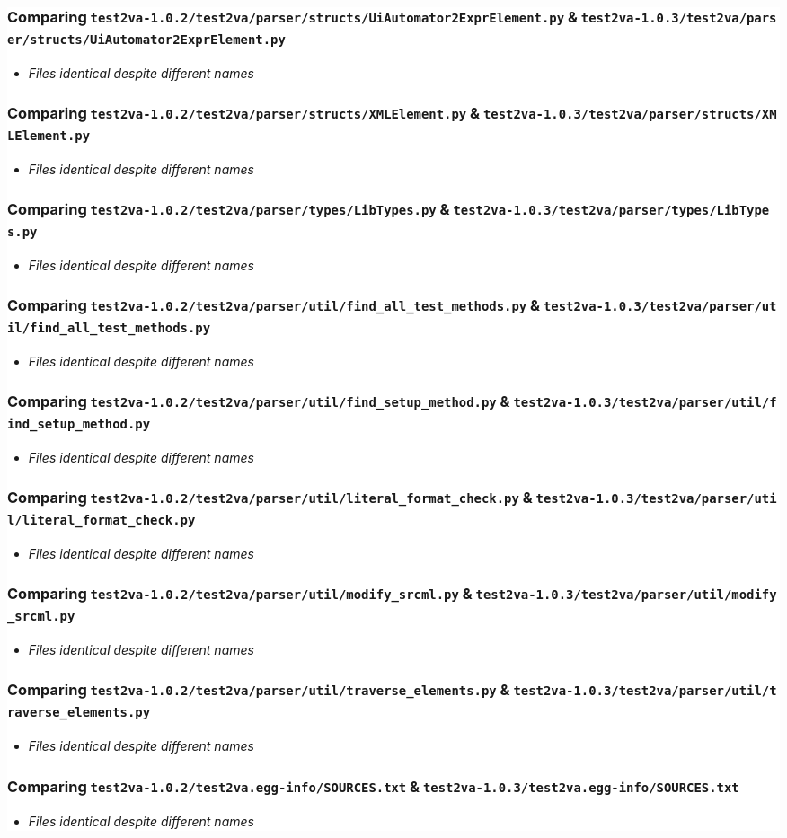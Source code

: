 ### Comparing `test2va-1.0.2/test2va/parser/structs/UiAutomator2ExprElement.py` & `test2va-1.0.3/test2va/parser/structs/UiAutomator2ExprElement.py`

 * *Files identical despite different names*

### Comparing `test2va-1.0.2/test2va/parser/structs/XMLElement.py` & `test2va-1.0.3/test2va/parser/structs/XMLElement.py`

 * *Files identical despite different names*

### Comparing `test2va-1.0.2/test2va/parser/types/LibTypes.py` & `test2va-1.0.3/test2va/parser/types/LibTypes.py`

 * *Files identical despite different names*

### Comparing `test2va-1.0.2/test2va/parser/util/find_all_test_methods.py` & `test2va-1.0.3/test2va/parser/util/find_all_test_methods.py`

 * *Files identical despite different names*

### Comparing `test2va-1.0.2/test2va/parser/util/find_setup_method.py` & `test2va-1.0.3/test2va/parser/util/find_setup_method.py`

 * *Files identical despite different names*

### Comparing `test2va-1.0.2/test2va/parser/util/literal_format_check.py` & `test2va-1.0.3/test2va/parser/util/literal_format_check.py`

 * *Files identical despite different names*

### Comparing `test2va-1.0.2/test2va/parser/util/modify_srcml.py` & `test2va-1.0.3/test2va/parser/util/modify_srcml.py`

 * *Files identical despite different names*

### Comparing `test2va-1.0.2/test2va/parser/util/traverse_elements.py` & `test2va-1.0.3/test2va/parser/util/traverse_elements.py`

 * *Files identical despite different names*

### Comparing `test2va-1.0.2/test2va.egg-info/SOURCES.txt` & `test2va-1.0.3/test2va.egg-info/SOURCES.txt`

 * *Files identical despite different names*

